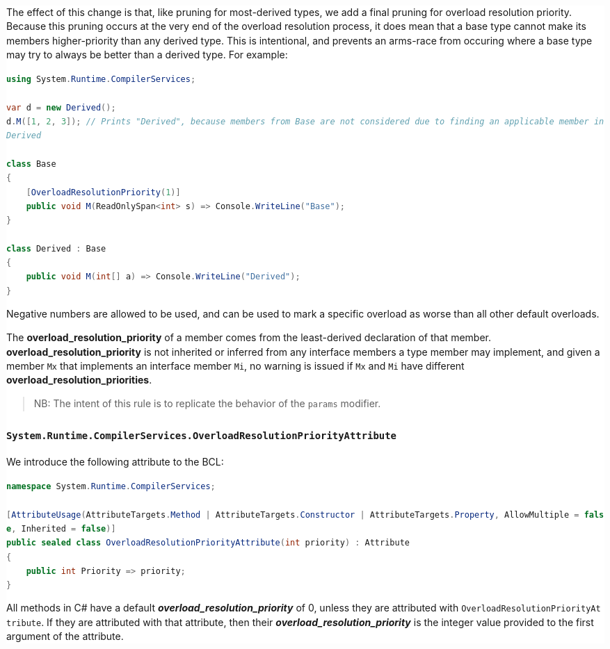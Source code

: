 The effect of this change is that, like pruning for most-derived types, we add a final pruning for overload resolution priority. Because this pruning occurs at the very end of the overload resolution
process, it does mean that a base type cannot make its members higher-priority than any derived type. This is intentional, and prevents an arms-race from occuring where a base type may try to always
be better than a derived type. For example:

```cs
using System.Runtime.CompilerServices;

var d = new Derived();
d.M([1, 2, 3]); // Prints "Derived", because members from Base are not considered due to finding an applicable member in Derived

class Base
{
    [OverloadResolutionPriority(1)]
    public void M(ReadOnlySpan<int> s) => Console.WriteLine("Base");
}

class Derived : Base
{
    public void M(int[] a) => Console.WriteLine("Derived");
}
```

Negative numbers are allowed to be used, and can be used to mark a specific overload as worse than all other default overloads.

The **overload_resolution_priority** of a member comes from the least-derived declaration of that member. **overload_resolution_priority** is not
inherited or inferred from any interface members a type member may implement, and given a member `Mx` that implements an interface member `Mi`, no
warning is issued if `Mx` and `Mi` have different **overload_resolution_priorities**.
> NB: The intent of this rule is to replicate the behavior of the `params` modifier.

### `System.Runtime.CompilerServices.OverloadResolutionPriorityAttribute`

We introduce the following attribute to the BCL:

```cs
namespace System.Runtime.CompilerServices;

[AttributeUsage(AttributeTargets.Method | AttributeTargets.Constructor | AttributeTargets.Property, AllowMultiple = false, Inherited = false)]
public sealed class OverloadResolutionPriorityAttribute(int priority) : Attribute
{
    public int Priority => priority;
}
```

All methods in C# have a default ***overload_resolution_priority*** of 0, unless they are attributed with `OverloadResolutionPriorityAttribute`. If they are
attributed with that attribute, then their ***overload_resolution_priority*** is the integer value provided to the first argument of the attribute.


[summary]: #summary
[motivation]: #motivation
[detailed-design]: #detailed-design
[alternatives]: #alternatives